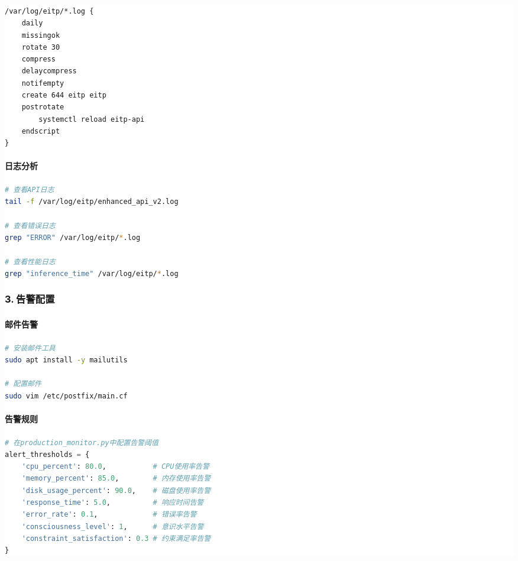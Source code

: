 ```
/var/log/eitp/*.log {
    daily
    missingok
    rotate 30
    compress
    delaycompress
    notifempty
    create 644 eitp eitp
    postrotate
        systemctl reload eitp-api
    endscript
}
```

#### 日志分析

```bash
# 查看API日志
tail -f /var/log/eitp/enhanced_api_v2.log

# 查看错误日志
grep "ERROR" /var/log/eitp/*.log

# 查看性能日志
grep "inference_time" /var/log/eitp/*.log
```

### 3. 告警配置

#### 邮件告警

```bash
# 安装邮件工具
sudo apt install -y mailutils

# 配置邮件
sudo vim /etc/postfix/main.cf
```

#### 告警规则

```python
# 在production_monitor.py中配置告警阈值
alert_thresholds = {
    'cpu_percent': 80.0,           # CPU使用率告警
    'memory_percent': 85.0,        # 内存使用率告警
    'disk_usage_percent': 90.0,    # 磁盘使用率告警
    'response_time': 5.0,          # 响应时间告警
    'error_rate': 0.1,             # 错误率告警
    'consciousness_level': 1,      # 意识水平告警
    'constraint_satisfaction': 0.3 # 约束满足率告警
}
```
